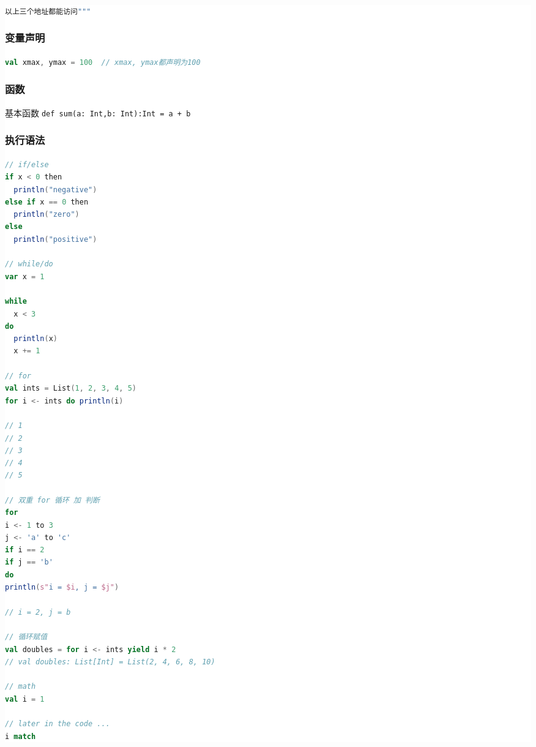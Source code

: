``` scala
以上三个地址都能访问"""

```

### 变量声明

``` scala
val xmax, ymax = 100  // xmax, ymax都声明为100
```

### 函数

基本函数 `def sum(a: Int,b: Int):Int = a + b`

### 执行语法

``` scala
// if/else
if x < 0 then
  println("negative")
else if x == 0 then
  println("zero")
else
  println("positive")

// while/do
var x = 1

while
  x < 3
do
  println(x)
  x += 1

// for
val ints = List(1, 2, 3, 4, 5)
for i <- ints do println(i)

// 1
// 2
// 3
// 4
// 5

// 双重 for 循环 加 判断
for
i <- 1 to 3
j <- 'a' to 'c'
if i == 2
if j == 'b'
do
println(s"i = $i, j = $j")

// i = 2, j = b

// 循环赋值
val doubles = for i <- ints yield i * 2
// val doubles: List[Int] = List(2, 4, 6, 8, 10)

// math
val i = 1

// later in the code ...
i match
```